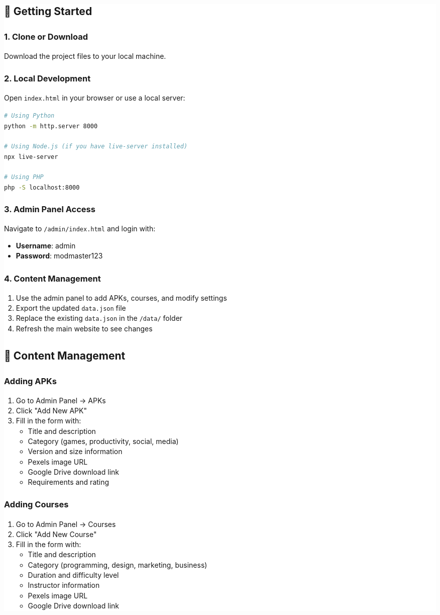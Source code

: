 ## 🚀 Getting Started

### 1. Clone or Download
Download the project files to your local machine.

### 2. Local Development
Open `index.html` in your browser or use a local server:

```bash
# Using Python
python -m http.server 8000

# Using Node.js (if you have live-server installed)
npx live-server

# Using PHP
php -S localhost:8000
```

### 3. Admin Panel Access
Navigate to `/admin/index.html` and login with:
- **Username**: admin
- **Password**: modmaster123

### 4. Content Management
1. Use the admin panel to add APKs, courses, and modify settings
2. Export the updated `data.json` file
3. Replace the existing `data.json` in the `/data/` folder
4. Refresh the main website to see changes

## 📝 Content Management

### Adding APKs
1. Go to Admin Panel → APKs
2. Click "Add New APK"
3. Fill in the form with:
   - Title and description
   - Category (games, productivity, social, media)
   - Version and size information
   - Pexels image URL
   - Google Drive download link
   - Requirements and rating

### Adding Courses
1. Go to Admin Panel → Courses
2. Click "Add New Course"
3. Fill in the form with:
   - Title and description
   - Category (programming, design, marketing, business)
   - Duration and difficulty level
   - Instructor information
   - Pexels image URL
   - Google Drive download link
